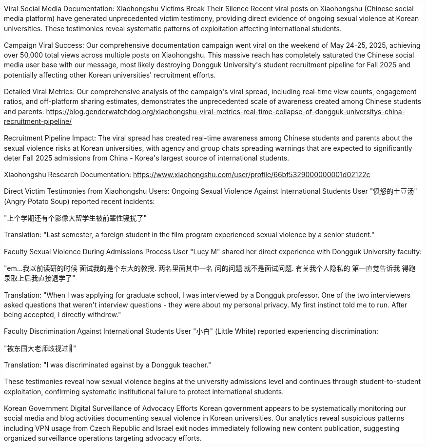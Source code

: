 Viral Social Media Documentation: Xiaohongshu Victims Break Their Silence
Recent viral posts on Xiaohongshu (Chinese social media platform) have generated unprecedented victim testimony, providing direct evidence of ongoing sexual violence at Korean universities. These testimonies reveal systematic patterns of exploitation affecting international students.

Campaign Viral Success: Our comprehensive documentation campaign went viral on the weekend of May 24-25, 2025, achieving over 50,000 total views across multiple posts on Xiaohongshu. This massive reach has completely saturated the Chinese social media user base with our message, most likely destroying Dongguk University's student recruitment pipeline for Fall 2025 and potentially affecting other Korean universities' recruitment efforts.

Detailed Viral Metrics: Our comprehensive analysis of the campaign's viral spread, including real-time view counts, engagement ratios, and off-platform sharing estimates, demonstrates the unprecedented scale of awareness created among Chinese students and parents: https://blog.genderwatchdog.org/xiaohongshu-viral-metrics-real-time-collapse-of-dongguk-universitys-china-recruitment-pipeline/

Recruitment Pipeline Impact: The viral spread has created real-time awareness among Chinese students and parents about the sexual violence risks at Korean universities, with agency and group chats spreading warnings that are expected to significantly deter Fall 2025 admissions from China - Korea's largest source of international students.

Xiaohongshu Research Documentation: https://www.xiaohongshu.com/user/profile/66bf5329000000001d02122c

Direct Victim Testimonies from Xiaohongshu Users:
Ongoing Sexual Violence Against International Students
User "愤怒的土豆汤" (Angry Potato Soup) reported recent incidents:

"上个学期还有个影像大留学生被前辈性骚扰了"

Translation: "Last semester, a foreign student in the film program experienced sexual violence by a senior student."

Faculty Sexual Violence During Admissions Process
User "Lucy M" shared her direct experience with Dongguk University faculty:

"em...我以前读研的时候 面试我的是个东大的教授. 两名里面其中一名 问的问题 就不是面试问题. 有关我个人隐私的 第一直觉告诉我 得跑 录取上后我直接退学了"

Translation: "When I was applying for graduate school, I was interviewed by a Dongguk professor. One of the two interviewers asked questions that weren't interview questions - they were about my personal privacy. My first instinct told me to run. After being accepted, I directly withdrew."

Faculty Discrimination Against International Students
User "小白" (Little White) reported experiencing discrimination:

"被东国大老师歧视过🙋"

Translation: "I was discriminated against by a Dongguk teacher."

These testimonies reveal how sexual violence begins at the university admissions level and continues through student-to-student exploitation, confirming systematic institutional failure to protect international students.

Korean Government Digital Surveillance of Advocacy Efforts
Korean government appears to be systematically monitoring our social media and blog activities documenting sexual violence in Korean universities. Our analytics reveal suspicious patterns including VPN usage from Czech Republic and Israel exit nodes immediately following new content publication, suggesting organized surveillance operations targeting advocacy efforts.
